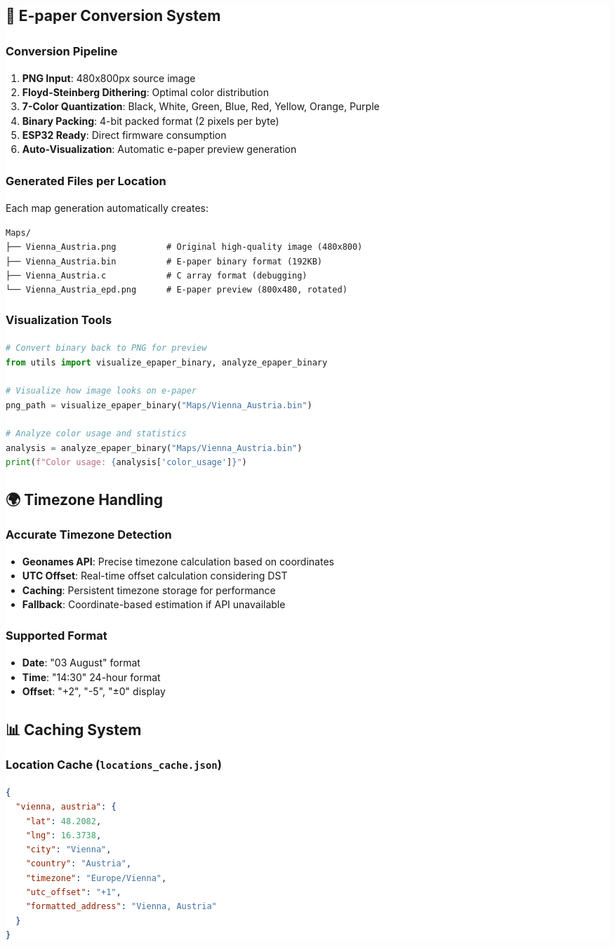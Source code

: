 ## 🔄 E-paper Conversion System

### Conversion Pipeline
1. **PNG Input**: 480x800px source image
2. **Floyd-Steinberg Dithering**: Optimal color distribution
3. **7-Color Quantization**: Black, White, Green, Blue, Red, Yellow, Orange, Purple
4. **Binary Packing**: 4-bit packed format (2 pixels per byte)
5. **ESP32 Ready**: Direct firmware consumption
6. **Auto-Visualization**: Automatic e-paper preview generation

### Generated Files per Location
Each map generation automatically creates:
```
Maps/
├── Vienna_Austria.png          # Original high-quality image (480x800)
├── Vienna_Austria.bin          # E-paper binary format (192KB)
├── Vienna_Austria.c            # C array format (debugging)
└── Vienna_Austria_epd.png      # E-paper preview (800x480, rotated)
```

### Visualization Tools
```python
# Convert binary back to PNG for preview
from utils import visualize_epaper_binary, analyze_epaper_binary

# Visualize how image looks on e-paper
png_path = visualize_epaper_binary("Maps/Vienna_Austria.bin")

# Analyze color usage and statistics
analysis = analyze_epaper_binary("Maps/Vienna_Austria.bin")
print(f"Color usage: {analysis['color_usage']}")
```

## 🌍 Timezone Handling

### Accurate Timezone Detection
- **Geonames API**: Precise timezone calculation based on coordinates
- **UTC Offset**: Real-time offset calculation considering DST
- **Caching**: Persistent timezone storage for performance
- **Fallback**: Coordinate-based estimation if API unavailable

### Supported Format
- **Date**: "03 August" format
- **Time**: "14:30" 24-hour format
- **Offset**: "+2", "-5", "±0" display

## 📊 Caching System

### Location Cache (`locations_cache.json`)
```json
{
  "vienna, austria": {
    "lat": 48.2082,
    "lng": 16.3738,
    "city": "Vienna",
    "country": "Austria",
    "timezone": "Europe/Vienna",
    "utc_offset": "+1",
    "formatted_address": "Vienna, Austria"
  }
}
```
